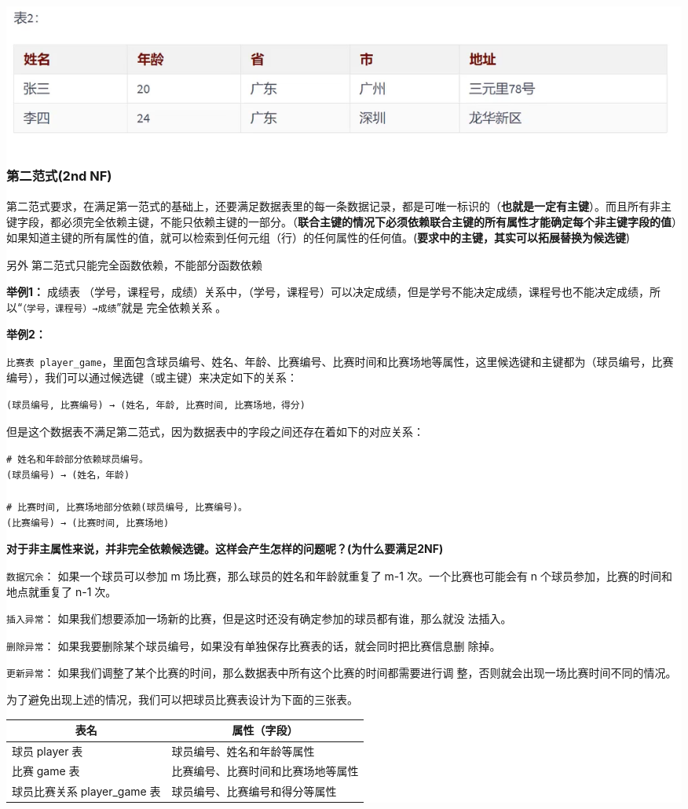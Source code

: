 ![image-20221127174259078](../assets/f3e14cda8b9d9ff02a236c7caa449b54.png)



### 第二范式(2nd NF)

第二范式要求，在满足第一范式的基础上，还要满足数据表里的每一条数据记录，都是可唯一标识的（**也就是一定有主键**）。而且所有非主键字段，都必须完全依赖主键，不能只依赖主键的一部分。（**联合主键的情况下必须依赖联合主键的所有属性才能确定每个非主键字段的值**）如果知道主键的所有属性的值，就可以检索到任何元组（行）的任何属性的任何值。(**要求中的主键，其实可以拓展替换为候选键**)

另外 第二范式只能完全函数依赖，不能部分函数依赖

**举例1：**
成绩表 （学号，课程号，成绩）关系中，（学号，课程号）可以决定成绩，但是学号不能决定成绩，课程号也不能决定成绩，所以“`（学号，课程号）→成绩`”就是 完全依赖关系 。



**举例2：**

`比赛表 player_game`，里面包含球员编号、姓名、年龄、比赛编号、比赛时间和比赛场地等属性，这里候选键和主键都为（球员编号，比赛编号），我们可以通过候选键（或主键）来决定如下的关系：

```
(球员编号, 比赛编号) → (姓名, 年龄, 比赛时间, 比赛场地，得分)
```

但是这个数据表不满足第二范式，因为数据表中的字段之间还存在着如下的对应关系：

```
# 姓名和年龄部分依赖球员编号。
(球员编号) → (姓名，年龄)

# 比赛时间, 比赛场地部分依赖(球员编号, 比赛编号)。
(比赛编号) → (比赛时间, 比赛场地)
```

**对于非主属性来说，并非完全依赖候选键。这样会产生怎样的问题呢？(为什么要满足2NF)**

`数据冗余`： 如果一个球员可以参加 m 场比赛，那么球员的姓名和年龄就重复了 m-1 次。一个比赛也可能会有 n 个球员参加，比赛的时间和地点就重复了 n-1 次。

`插入异常`： 如果我们想要添加一场新的比赛，但是这时还没有确定参加的球员都有谁，那么就没
法插入。

`删除异常`： 如果我要删除某个球员编号，如果没有单独保存比赛表的话，就会同时把比赛信息删
除掉。

`更新异常`： 如果我们调整了某个比赛的时间，那么数据表中所有这个比赛的时间都需要进行调
整，否则就会出现一场比赛时间不同的情况。

为了避免出现上述的情况，我们可以把球员比赛表设计为下面的三张表。

| 表名                        | 属性（字段）                       |
| --------------------------- | ---------------------------------- |
| 球员 player 表              | 球员编号、姓名和年龄等属性         |
| 比赛 game 表                | 比赛编号、比赛时间和比赛场地等属性 |
| 球员比赛关系 player_game 表 | 球员编号、比赛编号和得分等属性     |
